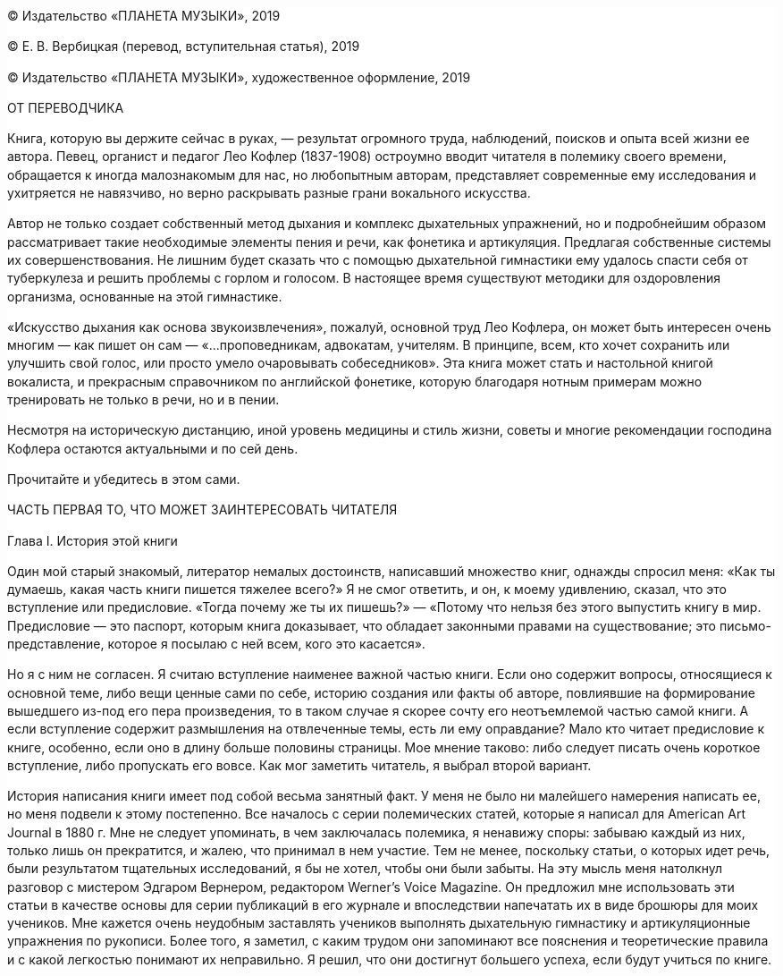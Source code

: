 © Издательство «ПЛАНЕТА МУЗЫКИ», 2019

© Е. В. Вербицкая (перевод, вступительная статья), 2019

© Издательство «ПЛАНЕТА МУЗЫКИ», художественное оформление, 2019

ОТ ПЕРЕВОДЧИКА


Книга, которую вы держите сейчас в руках, — результат огромного труда, наблюдений, поисков и опыта всей жизни ее автора. Певец, органист и педагог Лео Кофлер (1837-1908) остроумно вводит читателя в полемику своего времени, обращается к иногда малознакомым для нас, но любопытным авторам, представляет современные ему исследования и ухитряется не навязчиво, но верно раскрывать разные грани вокального искусства.

Автор не только создает собственный метод дыхания и комплекс дыхательных упражнений, но и подробнейшим образом рассматривает такие необходимые элементы пения и речи, как фонетика и артикуляция. Предлагая собственные системы их совершенствования. Не лишним будет сказать что с помощью дыхательной гимнастики ему удалось спасти себя от туберкулеза и решить проблемы с горлом и голосом. В настоящее время существуют методики для оздоровления организма, основанные на этой гимнастике.

«Искусство дыхания как основа звукоизвлечения», пожалуй, основной труд Лео Кофлера, он может быть интересен очень многим — как пишет он сам — «...проповедникам, адвокатам, учителям. В принципе, всем, кто хочет сохранить или улучшить свой голос, или просто умело очаровывать собеседников». Эта книга может стать и настольной книгой вокалиста, и прекрасным справочником по английской фонетике, которую благодаря нотным примерам можно тренировать не только в речи, но и в пении.

Несмотря на историческую дистанцию, иной уровень медицины и стиль жизни, советы и многие рекомендации господина Кофлера остаются актуальными и по сей день.

Прочитайте и убедитесь в этом сами.


ЧАСТЬ ПЕРВАЯ
ТО, ЧТО МОЖЕТ ЗАИНТЕРЕСОВАТЬ ЧИТАТЕЛЯ


Глава I. История этой книги

Один мой старый знакомый, литератор немалых достоинств, написавший множество книг, однажды спросил меня: «Как ты думаешь, какая часть книги пишется тяжелее всего?» Я не смог ответить, и он, к моему удивлению, сказал, что это вступление или предисловие. «Тогда почему же ты их пишешь?» — «Потому что нельзя без этого выпустить книгу в мир. Предисловие — это паспорт, которым книга доказывает, что обладает законными правами на существование; это письмо-представление, которое я посылаю с ней всем, кого это касается».

Но я с ним не согласен. Я считаю вступление наименее важной частью книги. Если оно содержит вопросы, относящиеся к основной теме, либо вещи ценные сами по себе, историю создания или факты об авторе, повлиявшие на формирование вышедшего из-под его пера произведения, то в таком случае я скорее сочту его неотъемлемой частью самой книги. А если вступление содержит размышления на отвлеченные темы, есть ли ему оправдание? Мало кто читает предисловие к книге, особенно, если оно в длину больше половины страницы. Мое мнение таково: либо следует писать очень короткое вступление, либо пропускать его вовсе. Как мог заметить читатель, я выбрал второй вариант.

История написания книги имеет под собой весьма занятный факт. У меня не было ни малейшего намерения написать ее, но меня подвели к этому постепенно. Все началось с серии полемических статей, которые я написал для American Art Journal в 1880 г. Мне не следует упоминать, в чем заключалась полемика, я ненавижу споры: забываю каждый из них, только лишь он прекратится, и жалею, что принимал в нем участие. Тем не менее, поскольку статьи, о которых идет речь, были результатом тщательных исследований, я бы не хотел, чтобы они были забыты. На эту мысль меня натолкнул разговор с мистером Эдгаром Вернером, редактором Werner’s Voice Magazine. Он предложил мне использовать эти статьи в качестве основы для серии публикаций в его журнале и впоследствии напечатать их в виде брошюры для моих учеников. Мне кажется очень неудобным заставлять учеников выполнять дыхательную гимнастику и артикуляционные упражнения по рукописи. Более того, я заметил, с каким трудом они запоминают все пояснения и теоретические правила и с какой легкостью понимают их неправильно. Я решил, что они достигнут большего успеха, если будут учиться по книге.
